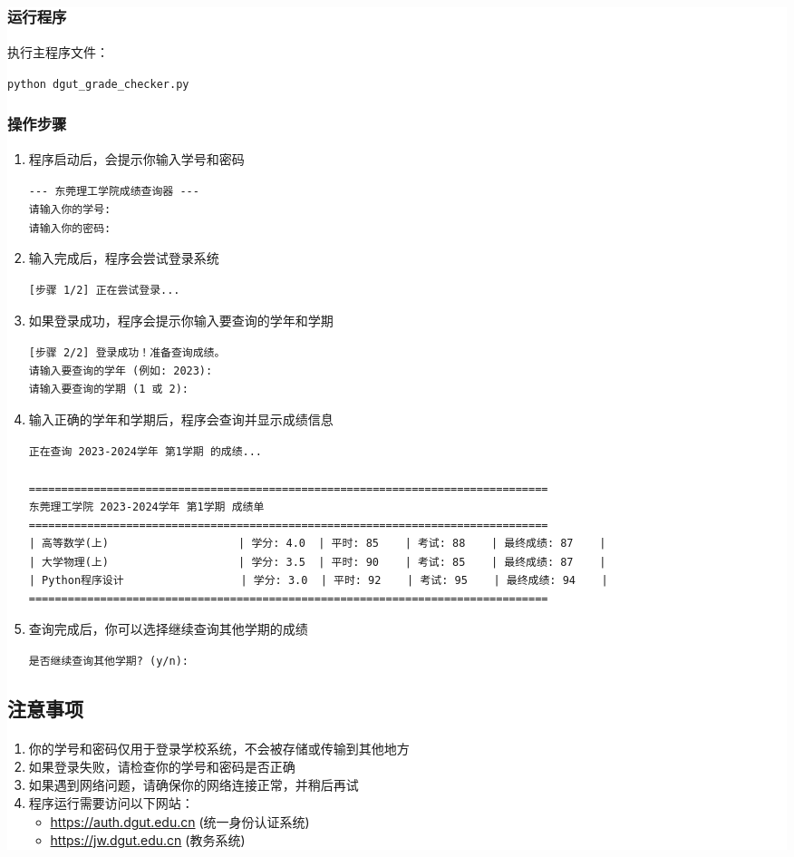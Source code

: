 ### 运行程序

执行主程序文件：

```bash
python dgut_grade_checker.py
```

### 操作步骤

1. 程序启动后，会提示你输入学号和密码
   
   ```
   --- 东莞理工学院成绩查询器 ---
   请输入你的学号: 
   请输入你的密码: 
   ```

2. 输入完成后，程序会尝试登录系统
   
   ```
   [步骤 1/2] 正在尝试登录...
   ```

3. 如果登录成功，程序会提示你输入要查询的学年和学期
   
   ```
   [步骤 2/2] 登录成功！准备查询成绩。
   请输入要查询的学年 (例如: 2023): 
   请输入要查询的学期 (1 或 2): 
   ```

4. 输入正确的学年和学期后，程序会查询并显示成绩信息
   
   ```
   正在查询 2023-2024学年 第1学期 的成绩...

   ================================================================================
   东莞理工学院 2023-2024学年 第1学期 成绩单
   ================================================================================
   | 高等数学(上)                    | 学分: 4.0  | 平时: 85    | 考试: 88    | 最终成绩: 87    |
   | 大学物理(上)                    | 学分: 3.5  | 平时: 90    | 考试: 85    | 最终成绩: 87    |
   | Python程序设计                  | 学分: 3.0  | 平时: 92    | 考试: 95    | 最终成绩: 94    |
   ================================================================================
   ```

5. 查询完成后，你可以选择继续查询其他学期的成绩

   ```
   是否继续查询其他学期? (y/n): 
   ```

## 注意事项

1. 你的学号和密码仅用于登录学校系统，不会被存储或传输到其他地方
2. 如果登录失败，请检查你的学号和密码是否正确
3. 如果遇到网络问题，请确保你的网络连接正常，并稍后再试
4. 程序运行需要访问以下网站：
   - https://auth.dgut.edu.cn (统一身份认证系统)
   - https://jw.dgut.edu.cn (教务系统)
